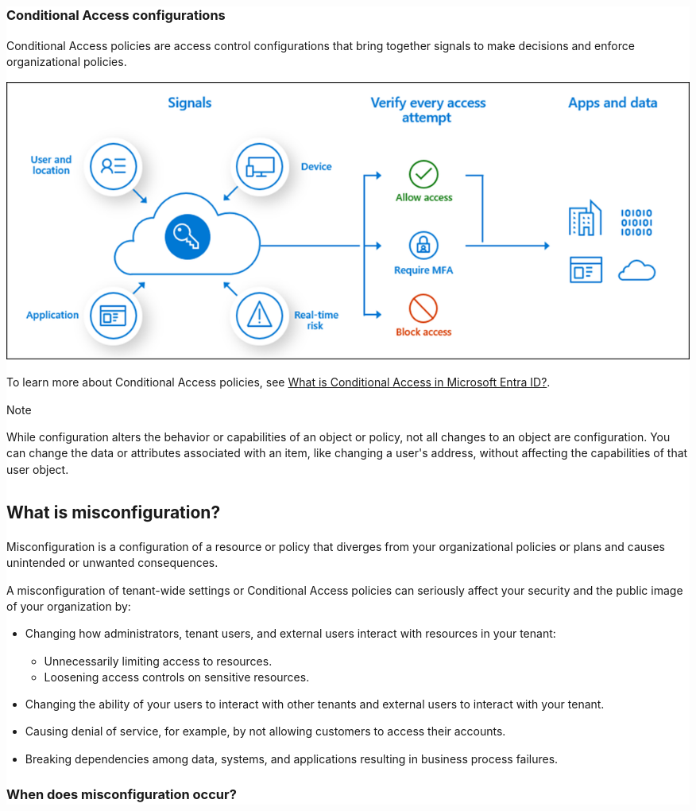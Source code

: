 ### Conditional Access configurations

Conditional Access policies are access control configurations that bring together signals to make decisions and enforce organizational policies.

![Screenshot that shows user, location, device, application, and risk signals coming together in Conditional Access policies.](./media/recoverability/miscofigurations-conditional-accss-signals.png)

To learn more about Conditional Access policies, see [What is Conditional Access in Microsoft Entra ID?](~/identity/conditional-access/overview.md).

> [!NOTE]
> While configuration alters the behavior or capabilities of an object or policy, not all changes to an object are configuration. You can change the data or attributes associated with an item, like changing a user's address, without affecting the capabilities of that user object.

## What is misconfiguration?

Misconfiguration is a configuration of a resource or policy that diverges from your organizational policies or plans and causes unintended or unwanted consequences.

A misconfiguration of tenant-wide settings or Conditional Access policies can seriously affect your security and the public image of your organization by:

* Changing how administrators, tenant users, and external users interact with resources in your tenant:

  * Unnecessarily limiting access to resources.
  * Loosening access controls on sensitive resources.

* Changing the ability of your users to interact with other tenants and external users to interact with your tenant.
* Causing denial of service, for example, by not allowing customers to access their accounts.
* Breaking dependencies among data, systems, and applications resulting in business process failures.

### When does misconfiguration occur?
